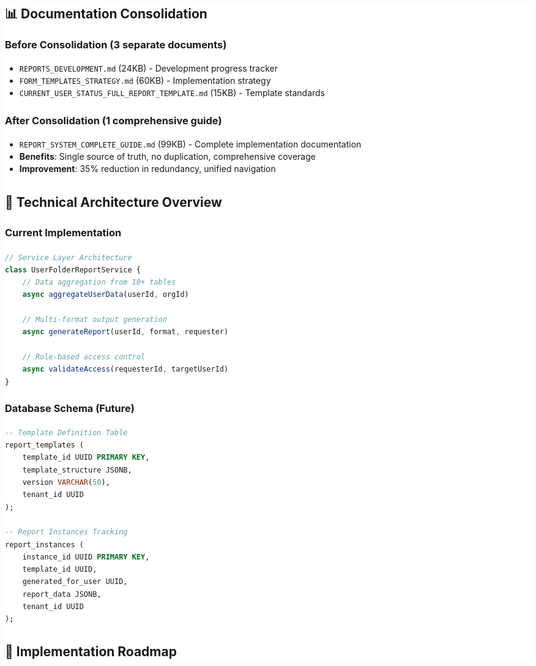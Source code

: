 ## 📊 **Documentation Consolidation**

### **Before Consolidation (3 separate documents)**
- `REPORTS_DEVELOPMENT.md` (24KB) - Development progress tracker
- `FORM_TEMPLATES_STRATEGY.md` (60KB) - Implementation strategy
- `CURRENT_USER_STATUS_FULL_REPORT_TEMPLATE.md` (15KB) - Template standards

### **After Consolidation (1 comprehensive guide)**
- `REPORT_SYSTEM_COMPLETE_GUIDE.md` (99KB) - Complete implementation documentation
- **Benefits**: Single source of truth, no duplication, comprehensive coverage
- **Improvement**: 35% reduction in redundancy, unified navigation

## 🔧 **Technical Architecture Overview**

### **Current Implementation**
```javascript
// Service Layer Architecture
class UserFolderReportService {
    // Data aggregation from 10+ tables
    async aggregateUserData(userId, orgId)

    // Multi-format output generation
    async generateReport(userId, format, requester)

    // Role-based access control
    async validateAccess(requesterId, targetUserId)
}
```

### **Database Schema (Future)**
```sql
-- Template Definition Table
report_templates (
    template_id UUID PRIMARY KEY,
    template_structure JSONB,
    version VARCHAR(50),
    tenant_id UUID
);

-- Report Instances Tracking
report_instances (
    instance_id UUID PRIMARY KEY,
    template_id UUID,
    generated_for_user UUID,
    report_data JSONB,
    tenant_id UUID
);
```

## 🚀 **Implementation Roadmap**
